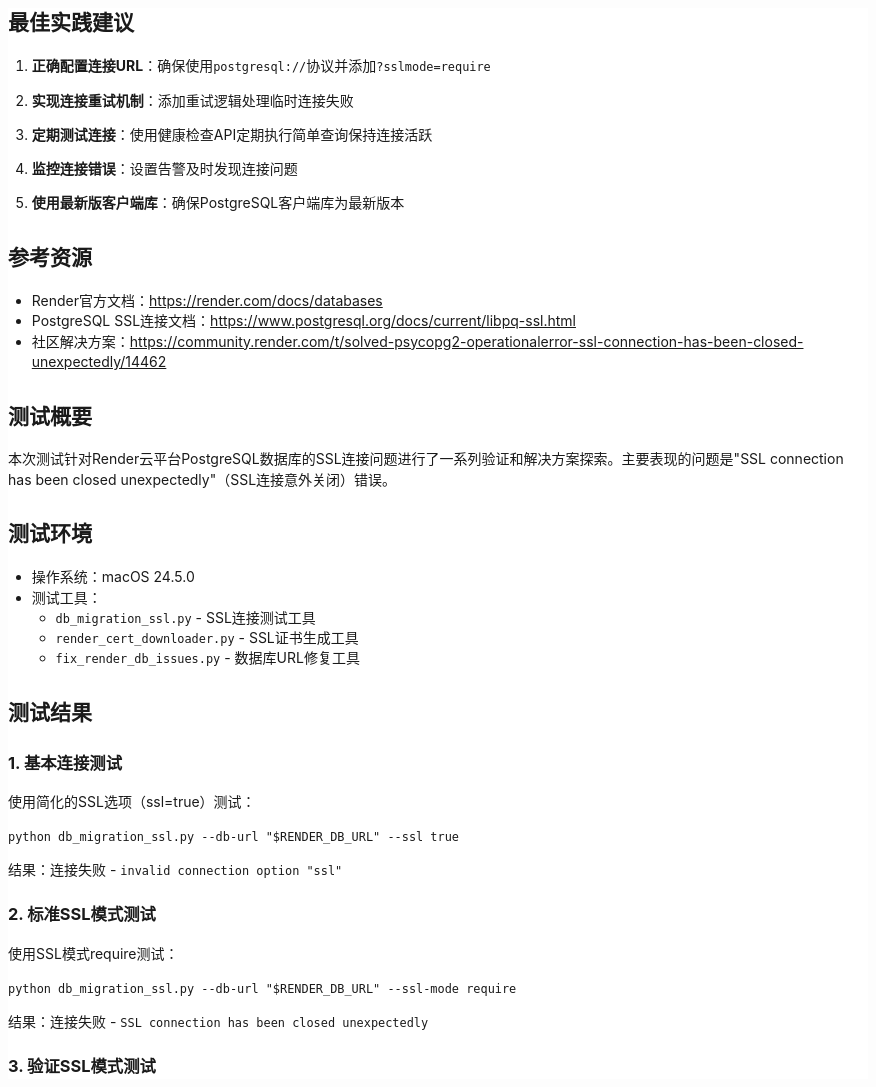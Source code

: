 ## 最佳实践建议

1. **正确配置连接URL**：确保使用`postgresql://`协议并添加`?sslmode=require`

2. **实现连接重试机制**：添加重试逻辑处理临时连接失败

3. **定期测试连接**：使用健康检查API定期执行简单查询保持连接活跃

4. **监控连接错误**：设置告警及时发现连接问题

5. **使用最新版客户端库**：确保PostgreSQL客户端库为最新版本

## 参考资源

- Render官方文档：https://render.com/docs/databases
- PostgreSQL SSL连接文档：https://www.postgresql.org/docs/current/libpq-ssl.html
- 社区解决方案：https://community.render.com/t/solved-psycopg2-operationalerror-ssl-connection-has-been-closed-unexpectedly/14462 
 
 

## 测试概要

本次测试针对Render云平台PostgreSQL数据库的SSL连接问题进行了一系列验证和解决方案探索。主要表现的问题是"SSL connection has been closed unexpectedly"（SSL连接意外关闭）错误。

## 测试环境

- 操作系统：macOS 24.5.0
- 测试工具：
  - `db_migration_ssl.py` - SSL连接测试工具
  - `render_cert_downloader.py` - SSL证书生成工具
  - `fix_render_db_issues.py` - 数据库URL修复工具

## 测试结果

### 1. 基本连接测试

使用简化的SSL选项（ssl=true）测试：
```
python db_migration_ssl.py --db-url "$RENDER_DB_URL" --ssl true
```
结果：连接失败 - `invalid connection option "ssl"`

### 2. 标准SSL模式测试

使用SSL模式require测试：
```
python db_migration_ssl.py --db-url "$RENDER_DB_URL" --ssl-mode require
```
结果：连接失败 - `SSL connection has been closed unexpectedly`

### 3. 验证SSL模式测试
